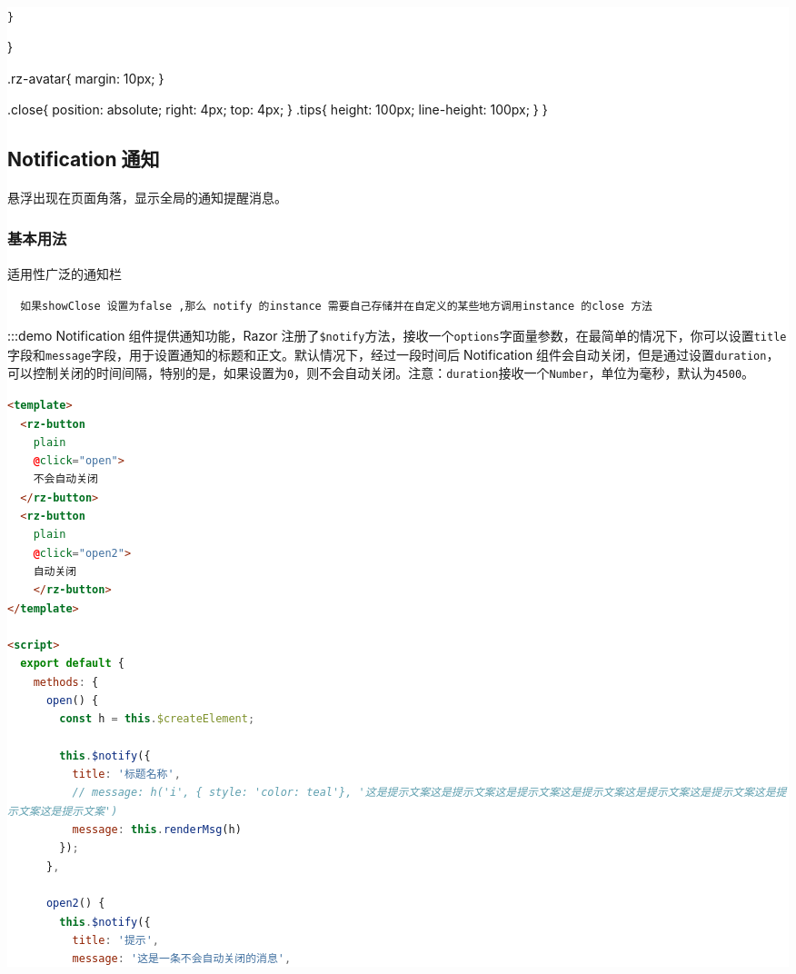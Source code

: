     }
  }

  .rz-avatar{
    margin: 10px;
  }

  .close{
    position: absolute;
    right: 4px;
    top: 4px;
  }
  .tips{
    height: 100px;
    line-height: 100px;
  }
}
</style>
## Notification 通知

悬浮出现在页面角落，显示全局的通知提醒消息。

### 基本用法

适用性广泛的通知栏
```tips
  如果showClose 设置为false ,那么 notify 的instance 需要自己存储并在自定义的某些地方调用instance 的close 方法
```
:::demo Notification 组件提供通知功能，Razor 注册了`$notify`方法，接收一个`options`字面量参数，在最简单的情况下，你可以设置`title`字段和`message`字段，用于设置通知的标题和正文。默认情况下，经过一段时间后 Notification 组件会自动关闭，但是通过设置`duration`，可以控制关闭的时间间隔，特别的是，如果设置为`0`，则不会自动关闭。注意：`duration`接收一个`Number`，单位为毫秒，默认为`4500`。


```html
<template>
  <rz-button
    plain
    @click="open">
    不会自动关闭
  </rz-button>
  <rz-button
    plain
    @click="open2">
    自动关闭
    </rz-button>
</template>

<script>
  export default {
    methods: {
      open() {
        const h = this.$createElement;

        this.$notify({
          title: '标题名称',
          // message: h('i', { style: 'color: teal'}, '这是提示文案这是提示文案这是提示文案这是提示文案这是提示文案这是提示文案这是提示文案这是提示文案')
          message: this.renderMsg(h)
        });
      },

      open2() {
        this.$notify({
          title: '提示',
          message: '这是一条不会自动关闭的消息',
```